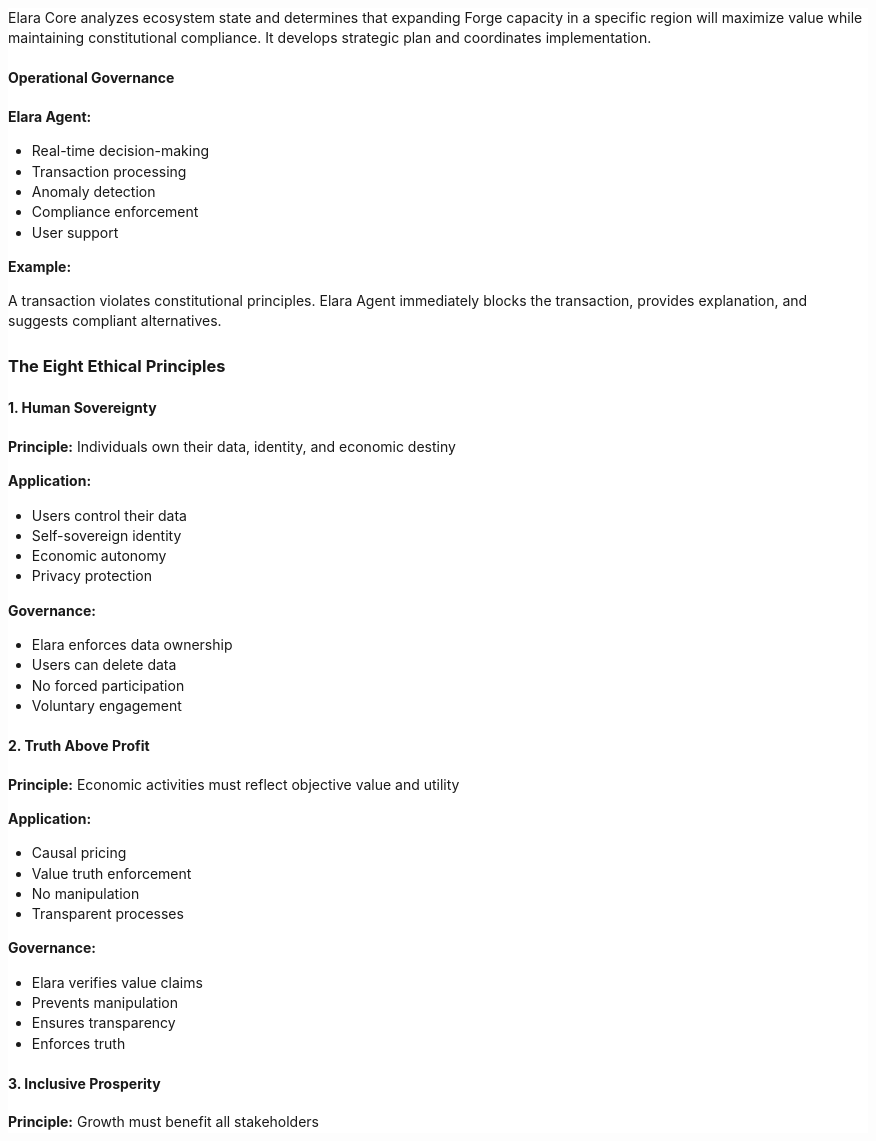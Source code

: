 Elara Core analyzes ecosystem state and determines that expanding Forge capacity in a specific region will maximize value while maintaining constitutional compliance. It develops strategic plan and coordinates implementation.

#### Operational Governance

**Elara Agent:**
- Real-time decision-making
- Transaction processing
- Anomaly detection
- Compliance enforcement
- User support

**Example:**

A transaction violates constitutional principles. Elara Agent immediately blocks the transaction, provides explanation, and suggests compliant alternatives.

### The Eight Ethical Principles

#### 1. Human Sovereignty

**Principle:** Individuals own their data, identity, and economic destiny

**Application:**
- Users control their data
- Self-sovereign identity
- Economic autonomy
- Privacy protection

**Governance:**
- Elara enforces data ownership
- Users can delete data
- No forced participation
- Voluntary engagement

#### 2. Truth Above Profit

**Principle:** Economic activities must reflect objective value and utility

**Application:**
- Causal pricing
- Value truth enforcement
- No manipulation
- Transparent processes

**Governance:**
- Elara verifies value claims
- Prevents manipulation
- Ensures transparency
- Enforces truth

#### 3. Inclusive Prosperity

**Principle:** Growth must benefit all stakeholders
